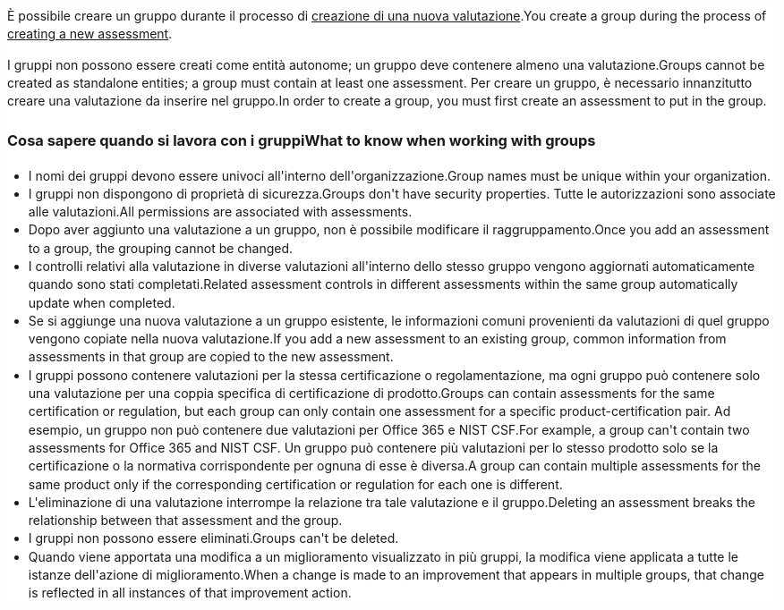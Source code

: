 <span data-ttu-id="a7b85-171">È possibile creare un gruppo durante il processo di [creazione di una nuova valutazione](#create-an-assessment).</span><span class="sxs-lookup"><span data-stu-id="a7b85-171">You create a group during the process of [creating a new assessment](#create-an-assessment).</span></span>

<span data-ttu-id="a7b85-172">I gruppi non possono essere creati come entità autonome; un gruppo deve contenere almeno una valutazione.</span><span class="sxs-lookup"><span data-stu-id="a7b85-172">Groups cannot be created as standalone entities; a group must contain at least one assessment.</span></span> <span data-ttu-id="a7b85-173">Per creare un gruppo, è necessario innanzitutto creare una valutazione da inserire nel gruppo.</span><span class="sxs-lookup"><span data-stu-id="a7b85-173">In order to create a group, you must first create an assessment to put in the group.</span></span>

### <a name="what-to-know-when-working-with-groups"></a><span data-ttu-id="a7b85-174">Cosa sapere quando si lavora con i gruppi</span><span class="sxs-lookup"><span data-stu-id="a7b85-174">What to know when working with groups</span></span>

- <span data-ttu-id="a7b85-175">I nomi dei gruppi devono essere univoci all'interno dell'organizzazione.</span><span class="sxs-lookup"><span data-stu-id="a7b85-175">Group names must be unique within your organization.</span></span>
- <span data-ttu-id="a7b85-176">I gruppi non dispongono di proprietà di sicurezza.</span><span class="sxs-lookup"><span data-stu-id="a7b85-176">Groups don't have security properties.</span></span> <span data-ttu-id="a7b85-177">Tutte le autorizzazioni sono associate alle valutazioni.</span><span class="sxs-lookup"><span data-stu-id="a7b85-177">All permissions are associated with assessments.</span></span>
- <span data-ttu-id="a7b85-178">Dopo aver aggiunto una valutazione a un gruppo, non è possibile modificare il raggruppamento.</span><span class="sxs-lookup"><span data-stu-id="a7b85-178">Once you add an assessment to a group, the grouping cannot be changed.</span></span>
- <span data-ttu-id="a7b85-179">I controlli relativi alla valutazione in diverse valutazioni all'interno dello stesso gruppo vengono aggiornati automaticamente quando sono stati completati.</span><span class="sxs-lookup"><span data-stu-id="a7b85-179">Related assessment controls in different assessments within the same group automatically update when completed.</span></span>
- <span data-ttu-id="a7b85-180">Se si aggiunge una nuova valutazione a un gruppo esistente, le informazioni comuni provenienti da valutazioni di quel gruppo vengono copiate nella nuova valutazione.</span><span class="sxs-lookup"><span data-stu-id="a7b85-180">If you add a new assessment to an existing group, common information from assessments in that group are copied to the new assessment.</span></span>
- <span data-ttu-id="a7b85-181">I gruppi possono contenere valutazioni per la stessa certificazione o regolamentazione, ma ogni gruppo può contenere solo una valutazione per una coppia specifica di certificazione di prodotto.</span><span class="sxs-lookup"><span data-stu-id="a7b85-181">Groups can contain assessments for the same certification or regulation, but each group can only contain one assessment for a specific product-certification pair.</span></span> <span data-ttu-id="a7b85-182">Ad esempio, un gruppo non può contenere due valutazioni per Office 365 e NIST CSF.</span><span class="sxs-lookup"><span data-stu-id="a7b85-182">For example, a group can't contain two assessments for Office 365 and NIST CSF.</span></span> <span data-ttu-id="a7b85-183">Un gruppo può contenere più valutazioni per lo stesso prodotto solo se la certificazione o la normativa corrispondente per ognuna di esse è diversa.</span><span class="sxs-lookup"><span data-stu-id="a7b85-183">A group can contain multiple assessments for the same product only if the corresponding certification or regulation for each one is different.</span></span>
- <span data-ttu-id="a7b85-184">L'eliminazione di una valutazione interrompe la relazione tra tale valutazione e il gruppo.</span><span class="sxs-lookup"><span data-stu-id="a7b85-184">Deleting an assessment breaks the relationship between that assessment and the group.</span></span>
- <span data-ttu-id="a7b85-185">I gruppi non possono essere eliminati.</span><span class="sxs-lookup"><span data-stu-id="a7b85-185">Groups can't be deleted.</span></span>
- <span data-ttu-id="a7b85-186">Quando viene apportata una modifica a un miglioramento visualizzato in più gruppi, la modifica viene applicata a tutte le istanze dell'azione di miglioramento.</span><span class="sxs-lookup"><span data-stu-id="a7b85-186">When a change is made to an improvement that appears in multiple groups, that change is reflected in all instances of that improvement action.</span></span>
